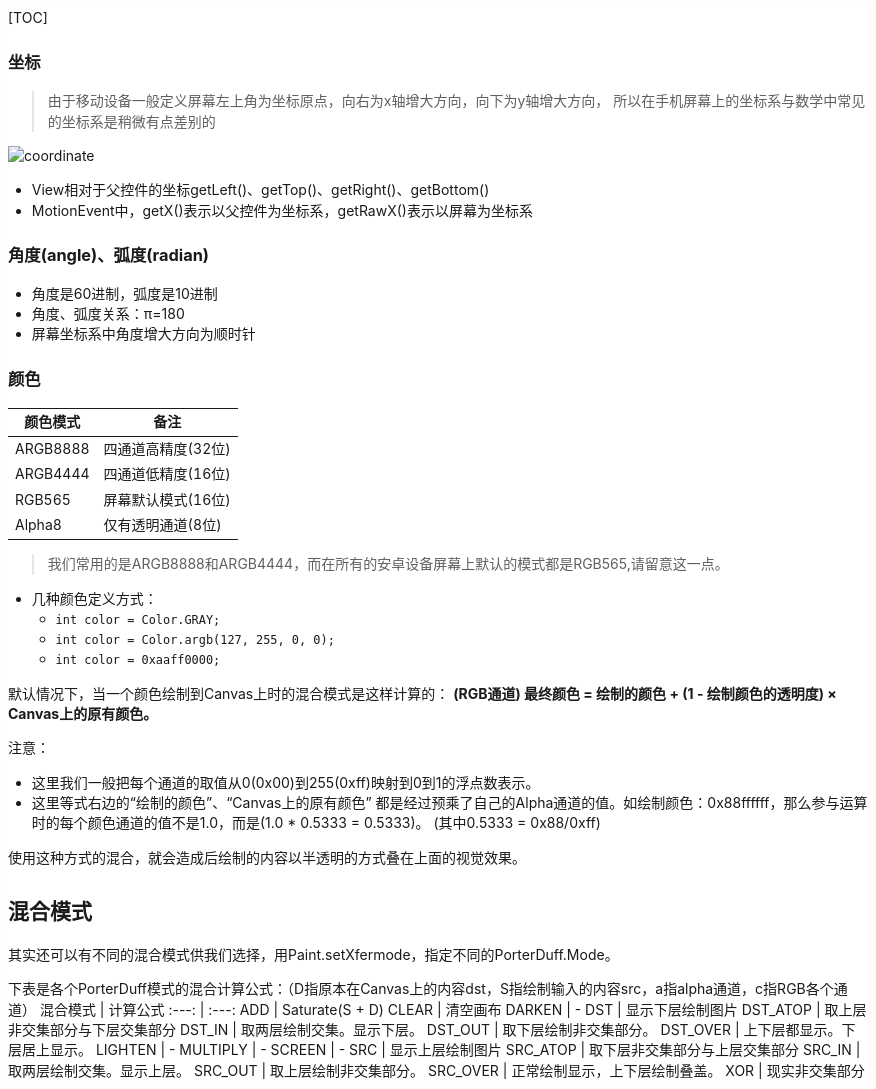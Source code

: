[TOC]
### 坐标
> 由于移动设备一般定义屏幕左上角为坐标原点，向右为x轴增大方向，向下为y轴增大方向， 所以在手机屏幕上的坐标系与数学中常见的坐标系是稍微有点差别的

![coordinate](https://raw.githubusercontent.com/gxd523/PictureBed/master/coordinate.jpeg)

* View相对于父控件的坐标getLeft()、getTop()、getRight()、getBottom()
* MotionEvent中，getX()表示以父控件为坐标系，getRawX()表示以屏幕为坐标系

### 角度(angle)、弧度(radian)
* 角度是60进制，弧度是10进制
* 角度、弧度关系：π=180
* 屏幕坐标系中角度增大方向为顺时针
### 颜色
颜色模式 | 备注
--- | ---
ARGB8888 | 四通道高精度(32位)
ARGB4444 | 四通道低精度(16位)
RGB565 | 屏幕默认模式(16位)
Alpha8 | 仅有透明通道(8位)
> 我们常用的是ARGB8888和ARGB4444，而在所有的安卓设备屏幕上默认的模式都是RGB565,请留意这一点。

* 几种颜色定义方式：
	* ```int color = Color.GRAY;```
	* ```int color = Color.argb(127, 255, 0, 0);```
	* ```int color = 0xaaff0000;```

默认情况下，当一个颜色绘制到Canvas上时的混合模式是这样计算的：
		**(RGB通道) 最终颜色 = 绘制的颜色 + (1 - 绘制颜色的透明度) × Canvas上的原有颜色。**

注意：
* 这里我们一般把每个通道的取值从0(0x00)到255(0xff)映射到0到1的浮点数表示。
* 这里等式右边的“绘制的颜色”、“Canvas上的原有颜色” 都是经过预乘了自己的Alpha通道的值。如绘制颜色：0x88ffffff，那么参与运算时的每个颜色通道的值不是1.0，而是(1.0 * 0.5333 = 0.5333)。 (其中0.5333 = 0x88/0xff)

使用这种方式的混合，就会造成后绘制的内容以半透明的方式叠在上面的视觉效果。

## 混合模式
其实还可以有不同的混合模式供我们选择，用Paint.setXfermode，指定不同的PorterDuff.Mode。

下表是各个PorterDuff模式的混合计算公式：（D指原本在Canvas上的内容dst，S指绘制输入的内容src，a指alpha通道，c指RGB各个通道）
混合模式 | 计算公式
:---: | :---: 
ADD | Saturate(S + D)
CLEAR | 清空画布 
DARKEN | - 
DST | 显示下层绘制图片 
DST_ATOP | 取上层非交集部分与下层交集部分 
DST_IN | 取两层绘制交集。显示下层。 
DST_OUT | 取下层绘制非交集部分。 
DST_OVER | 上下层都显示。下层居上显示。 
LIGHTEN | - 
MULTIPLY | - 
SCREEN | - 
SRC | 显示上层绘制图片 
SRC_ATOP | 取下层非交集部分与上层交集部分 
SRC_IN | 取两层绘制交集。显示上层。 
SRC_OUT | 取上层绘制非交集部分。 
SRC_OVER | 正常绘制显示，上下层绘制叠盖。 
XOR | 现实非交集部分 
